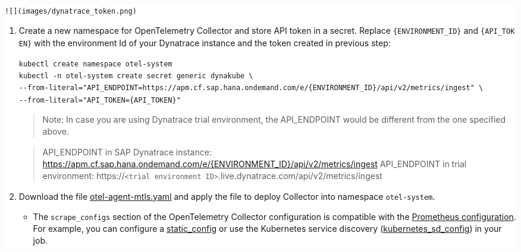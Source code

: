     ![](images/dynatrace_token.png)

1. Create a new namespace for OpenTelemetry Collector and store API token in a secret. Replace `{ENVIRONMENT_ID}` and `{API_TOKEN}` with the environment Id of your Dynatrace instance and the token created in previous step:

    ```shell
    kubectl create namespace otel-system
    kubectl -n otel-system create secret generic dynakube \
    --from-literal="API_ENDPOINT=https://apm.cf.sap.hana.ondemand.com/e/{ENVIRONMENT_ID}/api/v2/metrics/ingest" \
    --from-literal="API_TOKEN={API_TOKEN}" 
    ```

    > Note: In case you are using Dynatrace trial environment, the API_ENDPOINT would be different from the one specified above.

    > API_ENDPOINT in SAP Dynatrace instance: https://apm.cf.sap.hana.ondemand.com/e/{ENVIRONMENT_ID}/api/v2/metrics/ingest
    > API_ENDPOINT in trial environment: https://`<trial environment ID>`.live.dynatrace.com/api/v2/metrics/ingest

1. Download the file [otel-agent-mtls.yaml](/code/day2-operations/deployment/k8s/otel-agent-mtls.yaml) and apply the file to deploy Collector into namespace `otel-system`.

    - The `scrape_configs` section of the OpenTelemetry Collector configuration is compatible with the [Prometheus configuration](https://prometheus.io/docs/prometheus/latest/configuration/configuration/#scrape_config). For example, you can configure a [static_config](https://prometheus.io/docs/prometheus/latest/configuration/configuration/#static_config) or use the Kubernetes service discovery ([kubernetes_sd_config](https://prometheus.io/docs/prometheus/latest/configuration/configuration/#kubernetes_sd_config)) in your job.
